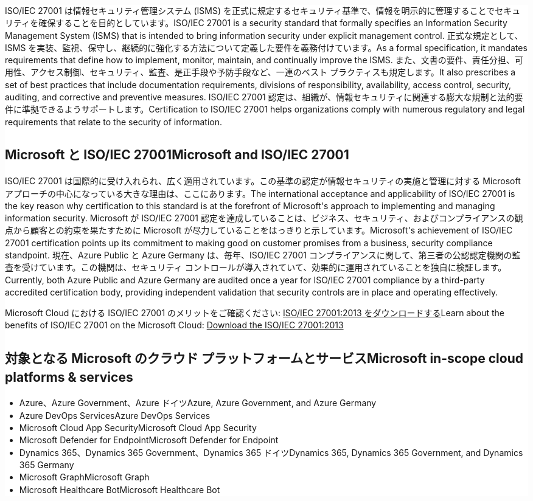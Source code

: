 <span data-ttu-id="cdeaf-110">ISO/IEC 27001 は情報セキュリティ管理システム (ISMS) を正式に規定するセキュリティ基準で、情報を明示的に管理することでセキュリティを確保することを目的としています。</span><span class="sxs-lookup"><span data-stu-id="cdeaf-110">ISO/IEC 27001 is a security standard that formally specifies an Information Security Management System (ISMS) that is intended to bring information security under explicit management control.</span></span> <span data-ttu-id="cdeaf-111">正式な規定として、ISMS を実装、監視、保守し、継続的に強化する方法について定義した要件を義務付けています。</span><span class="sxs-lookup"><span data-stu-id="cdeaf-111">As a formal specification, it mandates requirements that define how to implement, monitor, maintain, and continually improve the ISMS.</span></span> <span data-ttu-id="cdeaf-112">また、文書の要件、責任分担、可用性、アクセス制御、セキュリティ、監査、是正手段や予防手段など、一連のベスト プラクティスも規定します。</span><span class="sxs-lookup"><span data-stu-id="cdeaf-112">It also prescribes a set of best practices that include documentation requirements, divisions of responsibility, availability, access control, security, auditing, and corrective and preventive measures.</span></span> <span data-ttu-id="cdeaf-113">ISO/IEC 27001 認定は、組織が、情報セキュリティに関連する膨大な規制と法的要件に準拠できるようサポートします。</span><span class="sxs-lookup"><span data-stu-id="cdeaf-113">Certification to ISO/IEC 27001 helps organizations comply with numerous regulatory and legal requirements that relate to the security of information.</span></span>

## <a name="microsoft-and-isoiec-27001"></a><span data-ttu-id="cdeaf-114">Microsoft と ISO/IEC 27001</span><span class="sxs-lookup"><span data-stu-id="cdeaf-114">Microsoft and ISO/IEC 27001</span></span>

<span data-ttu-id="cdeaf-115">ISO/IEC 27001 は国際的に受け入れられ、広く適用されています。この基準の認定が情報セキュリティの実施と管理に対する Microsoft アプローチの中心になっている大きな理由は、ここにあります。</span><span class="sxs-lookup"><span data-stu-id="cdeaf-115">The international acceptance and applicability of ISO/IEC 27001 is the key reason why certification to this standard is at the forefront of Microsoft's approach to implementing and managing information security.</span></span> <span data-ttu-id="cdeaf-116">Microsoft が ISO/IEC 27001 認定を達成していることは、ビジネス、セキュリティ、およびコンプライアンスの観点から顧客との約束を果たすために Microsoft が尽力していることをはっきりと示しています。</span><span class="sxs-lookup"><span data-stu-id="cdeaf-116">Microsoft's achievement of ISO/IEC 27001 certification points up its commitment to making good on customer promises from a business, security compliance standpoint.</span></span> <span data-ttu-id="cdeaf-117">現在、Azure Public と Azure Germany は、毎年、ISO/IEC 27001 コンプライアンスに関して、第三者の公認認定機関の監査を受けています。この機関は、セキュリティ コントロールが導入されていて、効果的に運用されていることを独自に検証します。</span><span class="sxs-lookup"><span data-stu-id="cdeaf-117">Currently, both Azure Public and Azure Germany are audited once a year for ISO/IEC 27001 compliance by a third-party accredited certification body, providing independent validation that security controls are in place and operating effectively.</span></span>

<span data-ttu-id="cdeaf-118">Microsoft Cloud における ISO/IEC 27001 のメリットをご確認ください: [ISO/IEC 27001:2013 をダウンロードする](https://servicetrust.microsoft.com/ViewPage/MSComplianceGuide?command=Download&downloadType=Document&downloadId=47d89200-b24b-491d-b657-7c523ddfb6f9&docTab=4ce99610-c9c0-11e7-8c2c-f908a777fa4d_ISO_Reports)</span><span class="sxs-lookup"><span data-stu-id="cdeaf-118">Learn about the benefits of ISO/IEC 27001 on the Microsoft Cloud: [Download the ISO/IEC 27001:2013](https://servicetrust.microsoft.com/ViewPage/MSComplianceGuide?command=Download&downloadType=Document&downloadId=47d89200-b24b-491d-b657-7c523ddfb6f9&docTab=4ce99610-c9c0-11e7-8c2c-f908a777fa4d_ISO_Reports)</span></span>

## <a name="microsoft-in-scope-cloud-platforms--services"></a><span data-ttu-id="cdeaf-119">対象となる Microsoft のクラウド プラットフォームとサービス</span><span class="sxs-lookup"><span data-stu-id="cdeaf-119">Microsoft in-scope cloud platforms & services</span></span>

- <span data-ttu-id="cdeaf-120">Azure、Azure Government、Azure ドイツ</span><span class="sxs-lookup"><span data-stu-id="cdeaf-120">Azure, Azure Government, and Azure Germany</span></span>
- <span data-ttu-id="cdeaf-121">Azure DevOps Services</span><span class="sxs-lookup"><span data-stu-id="cdeaf-121">Azure DevOps Services</span></span>
- <span data-ttu-id="cdeaf-122">Microsoft Cloud App Security</span><span class="sxs-lookup"><span data-stu-id="cdeaf-122">Microsoft Cloud App Security</span></span>
- <span data-ttu-id="cdeaf-123">Microsoft Defender for Endpoint</span><span class="sxs-lookup"><span data-stu-id="cdeaf-123">Microsoft Defender for Endpoint</span></span>
- <span data-ttu-id="cdeaf-124">Dynamics 365、Dynamics 365 Government、Dynamics 365 ドイツ</span><span class="sxs-lookup"><span data-stu-id="cdeaf-124">Dynamics 365, Dynamics 365 Government, and Dynamics 365 Germany</span></span>
- <span data-ttu-id="cdeaf-125">Microsoft Graph</span><span class="sxs-lookup"><span data-stu-id="cdeaf-125">Microsoft Graph</span></span>
- <span data-ttu-id="cdeaf-126">Microsoft Healthcare Bot</span><span class="sxs-lookup"><span data-stu-id="cdeaf-126">Microsoft Healthcare Bot</span></span>